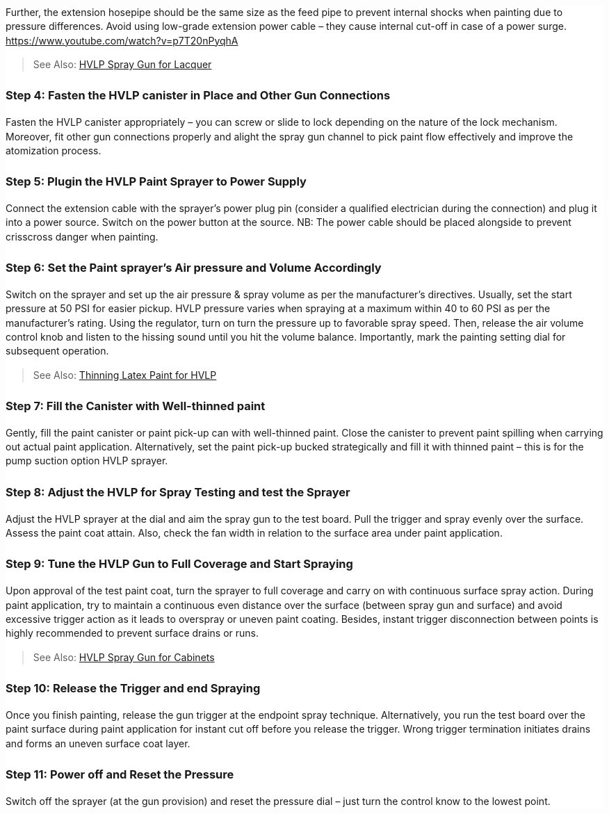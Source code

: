 Further, the extension hosepipe should be the same size as the feed pipe to prevent internal shocks when painting due to pressure differences.
Avoid using low-grade extension power cable – they cause internal cut-off in case of a power surge.
https://www.youtube.com/watch?v=p7T20nPyqhA
> See Also:
> [HVLP Spray Gun for Lacquer](https://pestpolicy.com/best-hvlp-spray-gun-for-lacquer/)
### Step 4: Fasten the HVLP canister in Place and Other Gun Connections
Fasten the HVLP canister appropriately – you can screw or slide to lock depending on the nature of the lock mechanism.
Moreover, fit other gun connections properly and alight the spray gun channel to pick paint flow effectively and improve the atomization process.
### Step 5: Plugin the HVLP Paint Sprayer to Power Supply
Connect the extension cable with the sprayer’s power plug pin (consider a qualified electrician during the connection) and plug it into a power source.
Switch on the power button at the source. NB: The power cable should be placed alongside to prevent crisscross danger when painting.
### Step 6: Set the Paint sprayer’s Air pressure and Volume Accordingly
Switch on the sprayer and set up the air pressure & spray volume as per the manufacturer’s directives.
Usually, set the start pressure at 50 PSI for easier pickup. HVLP pressure varies when spraying at a maximum within 40 to 60 PSI as per the manufacturer’s rating.
Using the regulator, turn on turn the pressure up to favorable spray speed.
Then, release the air volume control knob and listen to the hissing sound until you hit the volume balance. Importantly, mark the painting setting dial for subsequent operation.
> See Also:
> [Thinning Latex Paint for HVLP](https://pestpolicy.com/how-to-thin-latex-paint-for-hvlp/)
### Step 7: Fill the Canister with Well-thinned paint
Gently, fill the paint canister or paint pick-up can with well-thinned paint.
Close the canister to prevent paint spilling when carrying out actual paint application.
Alternatively, set the paint pick-up bucked strategically and fill it with thinned paint – this is for the pump suction option HVLP sprayer.
### Step 8: Adjust the HVLP for Spray Testing and test the Sprayer
Adjust the HVLP sprayer at the dial and aim the spray gun to the test board.
Pull the trigger and spray evenly over the surface. Assess the paint coat attain.
Also, check the fan width in relation to the surface area under paint application.
### Step 9: Tune the HVLP Gun to Full Coverage and Start Spraying
Upon approval of the test paint coat, turn the sprayer to full coverage and carry on with continuous surface spray action.
During paint application, try to maintain a continuous even distance over the surface (between spray gun and surface) and avoid excessive trigger action as it leads to overspray or uneven paint coating.
Besides, instant trigger disconnection between points is highly recommended to prevent surface drains or runs.
> See Also:
> [HVLP Spray Gun for Cabinets](https://pestpolicy.com/best-hvlp-spray-gun-for-cabinets/)
### Step 10: Release the Trigger and end Spraying
Once you finish painting, release the gun trigger at the endpoint spray technique.
Alternatively, you run the test board over the paint surface during paint application for instant cut off before you release the trigger.
Wrong trigger termination initiates drains and forms an uneven surface coat layer.
### Step 11: Power off and Reset the Pressure
Switch off the sprayer (at the gun provision) and reset the pressure dial – just turn the control know to the lowest point.